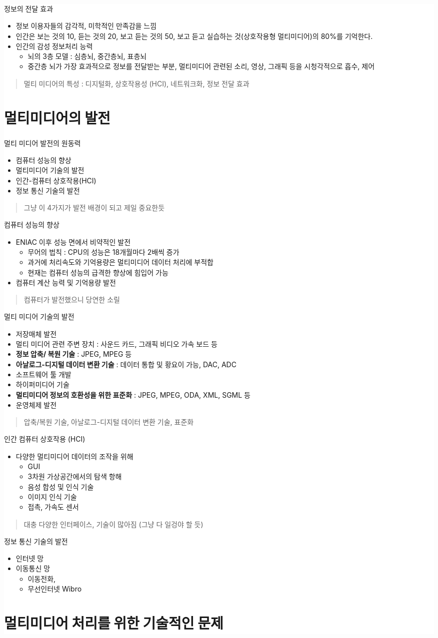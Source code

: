 정보의 전달 효과
- 정보 이용자들의 감각적, 미학적인 만족감을 느낌
- 인간은 보는 것의 10, 듣는 것의 20, 보고 듣는 것의 50, 보고 듣고 실습하는 것(상호작용형 멀티미디어)의 80%를 기억한다.
- 인간의 감성 정보처리 능력
	- 뇌의 3층 모델 : 심층뇌, 중간층뇌, 표층뇌
	- 중간층 뇌가 가장 효과적으로 정보를 전달받는 부분,
	  멀티미디어 관련된 소리, 영상, 그래픽 등을 시청각적으로 흡수, 제어

> 멀티 미디어의 특성 : 디지털화, 상호작용성 (HCI), 네트워크화, 정보 전달 효과


# 멀티미디어의 발전

멀티 미디어 발전의 원동력
- 컴퓨터 성능의 향상
- 멀티미디어 기술의 발전
- 인간-컴퓨터 상호작용(HCI)
- 정보 통신 기술의 발전
> 그냥 이 4가지가 발전 배경이 되고 제일 중요한듯 


컴퓨터 성능의 향상
- ENIAC 이후 성능 면에서 비약적인 발전
	- 무어의 법칙 : CPU의 성능은 18개월마다 2배씩 증가
	- 과거에 처리속도와 기억용량은 멀티미디어 데이터 처리에 부적합
	- 현재는 컴퓨터 성능의 급격한 향상에 힘입어 가능
- 컴퓨터 계산 능력 및 기억용량 발전

> 컴퓨터가 발전했으니 당연한 소릴


멀티 미디어 기술의 발전
- 저장매체 발전
- 멀티 미디어 관련 주변 장치 : 사운드 카드, 그래픽 비디오 가속 보드 등
- **정보 압축/ 복원 기술** : JPEG, MPEG 등
- **아날로그-디지털 데이터 변환 기술** : 데이터 통합 및 황요이 가능, DAC, ADC
- 소프트웨어 툴 개발
- 하이퍼미디어 기술
- **멀티미디어 정보의 호환성을 위한 표준화** : JPEG, MPEG, ODA, XML, SGML 등
- 운영체제 발전

> 압축/복원 기술, 아날로그-디지털 데이터 변환 기술, 표준화


인간 컴퓨터 상호작용 (HCI)
- 다양한 멀티미디어 데이터의 조작을 위해
	- GUI
	- 3차원 가상공간에서의 탐색 항해
	- 음성 합성 및 인식 기술
	- 이미지 인식 기술
	- 접촉, 가속도 센서 

> 대충 다양한 인터페이스, 기술이 많아짐 (그냥 다 일겅야 할 듯)


정보 통신 기술의 발전
- 인터넷 망
- 이동통신 망
	- 이동전화,
	- 무선인터넷 Wibro
# 멀티미디어 처리를 위한 기술적인 문제
